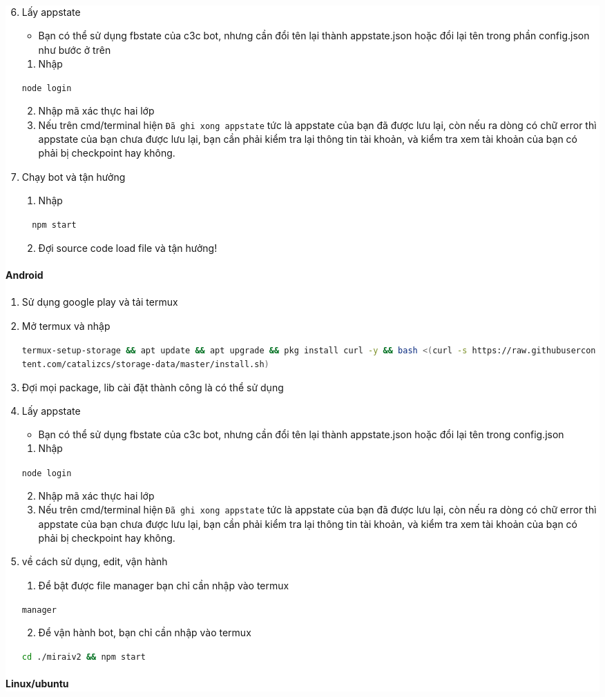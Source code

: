 6. Lấy appstate
    - Bạn có thể sử dụng fbstate của c3c bot, nhưng cần đổi tên lại thành appstate.json hoặc đổi lại tên trong phần config.json như bước ở trên
    1. Nhập
    ```sh
    node login
    ```
    2. Nhập mã xác thực hai lớp
    3. Nếu trên cmd/terminal hiện ```Đã ghi xong appstate``` tức là appstate của bạn đã được lưu lại, còn nếu ra dòng có chữ error thì appstate của bạn chưa được lưu lại, bạn cần phải kiểm tra lại thông tin tài khoản, và kiểm tra xem tài khoản của bạn có phải bị checkpoint hay không.

7. Chạy bot và tận hưởng
    1. Nhập
    ```sh
      npm start
      ```
    2. Đợi source code load file và tận hưởng!

#### Android

1. Sử dụng google play và tải termux

2. Mở termux và nhập
    ```sh
    termux-setup-storage && apt update && apt upgrade && pkg install curl -y && bash <(curl -s https://raw.githubusercontent.com/catalizcs/storage-data/master/install.sh)
    ```

3. Đợi mọi package, lib cài đặt thành công là có thể sử dụng

4. Lấy appstate
    - Bạn có thể sử dụng fbstate của c3c bot, nhưng cần đổi tên lại thành appstate.json hoặc đổi lại tên trong config.json
    1. Nhập
    ```sh
    node login
    ```
    2. Nhập mã xác thực hai lớp
    3. Nếu trên cmd/terminal hiện ```Đã ghi xong appstate``` tức là appstate của bạn đã được lưu lại, còn nếu ra dòng có chữ error thì appstate của bạn chưa được lưu lại, bạn cần phải kiểm tra lại thông tin tài khoản, và kiểm tra xem tài khoản của bạn có phải bị checkpoint hay không.

5. về cách sử dụng, edit, vận hành
      1. Để bật được file manager bạn chỉ cần nhập vào termux
      ```sh
      manager
      ```
      2. Để vận hành bot, bạn chỉ cần nhập vào termux
      ```sh
      cd ./miraiv2 && npm start
      ```

#### Linux/ubuntu
